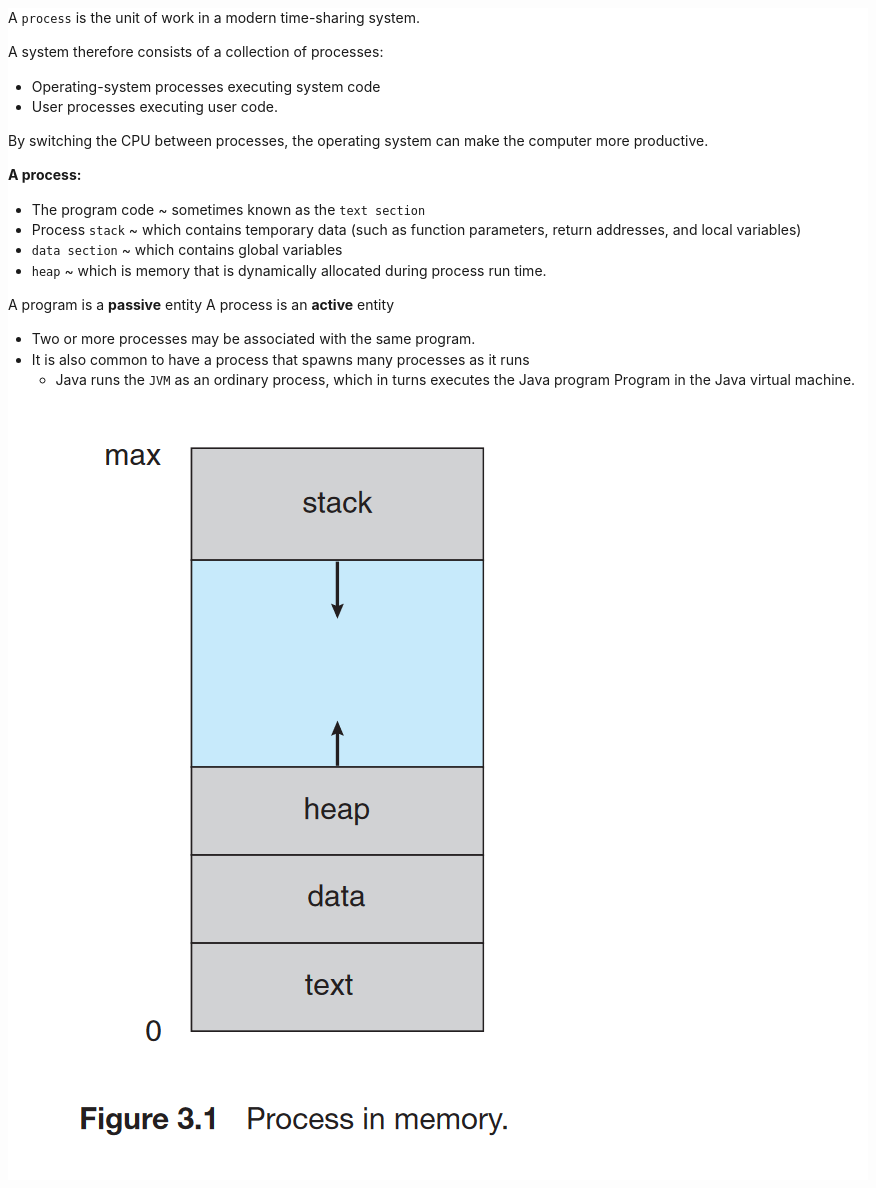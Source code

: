 A `process` is the unit of work in a modern time-sharing system.

A system therefore consists of a collection of processes: 
- Operating-system processes executing system code
- User processes executing user code.

By switching the CPU between processes, the operating system can make the computer more productive.

**A process:**
- The program code ~ sometimes known as the `text section`
- Process `stack` ~ which contains temporary data (such as function parameters, return addresses, and local variables)
- `data section` ~  which contains global variables
- `heap` ~ which is memory that is dynamically allocated during process run time.

A program is a **passive** entity
A process is an **active** entity

- Two or more processes may be associated with the same program.
- It is also common to have a process that spawns many processes as it runs
  - Java runs the `JVM` as an ordinary process, which in turns executes the Java program Program in the Java virtual machine.

![Process in memory.](./Assets/image_14.png)
